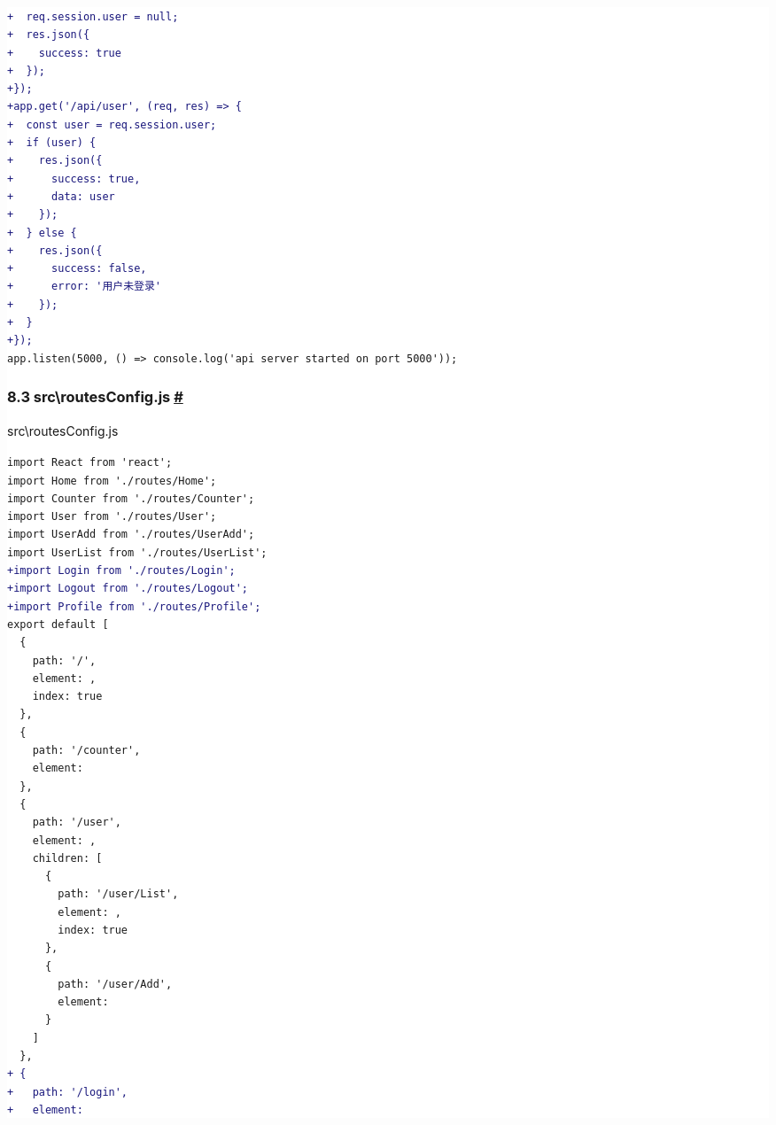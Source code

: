 ```diff
+  req.session.user = null;
+  res.json({
+    success: true
+  });
+});
+app.get('/api/user', (req, res) => {
+  const user = req.session.user;
+  if (user) {
+    res.json({
+      success: true,
+      data: user
+    });
+  } else {
+    res.json({
+      success: false,
+      error: '用户未登录'
+    });
+  }
+});
app.listen(5000, () => console.log('api server started on port 5000'));
```

### 8.3 src\routesConfig.js [#](#t5783-srcroutesconfigjs)

src\routesConfig.js

```diff
import React from 'react';
import Home from './routes/Home';
import Counter from './routes/Counter';
import User from './routes/User';
import UserAdd from './routes/UserAdd';
import UserList from './routes/UserList';
+import Login from './routes/Login';
+import Logout from './routes/Logout';
+import Profile from './routes/Profile';
export default [
  {
    path: '/',
    element: ,
    index: true
  },
  {
    path: '/counter',
    element:
  },
  {
    path: '/user',
    element: ,
    children: [
      {
        path: '/user/List',
        element: ,
        index: true
      },
      {
        path: '/user/Add',
        element:
      }
    ]
  },
+ {
+   path: '/login',
+   element:
```